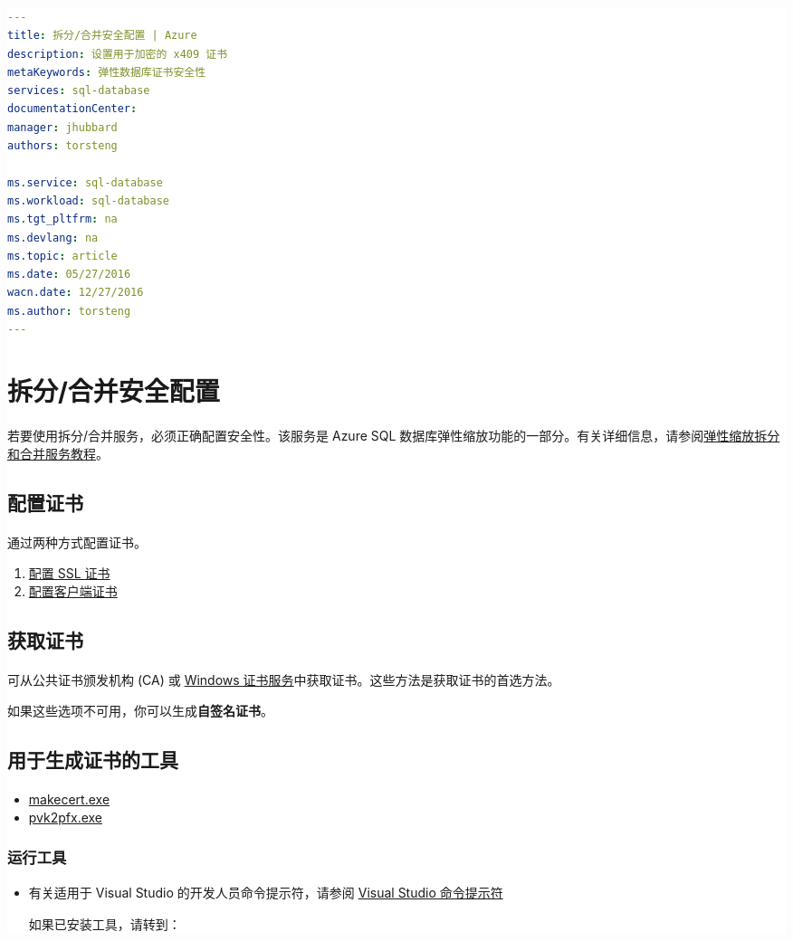```yaml
---
title: 拆分/合并安全配置 | Azure
description: 设置用于加密的 x409 证书
metaKeywords: 弹性数据库证书安全性
services: sql-database
documentationCenter: 
manager: jhubbard
authors: torsteng

ms.service: sql-database
ms.workload: sql-database
ms.tgt_pltfrm: na
ms.devlang: na
ms.topic: article
ms.date: 05/27/2016
wacn.date: 12/27/2016
ms.author: torsteng
---
```


# 拆分/合并安全配置  

若要使用拆分/合并服务，必须正确配置安全性。该服务是 Azure SQL 数据库弹性缩放功能的一部分。有关详细信息，请参阅[弹性缩放拆分和合并服务教程](./sql-database-elastic-scale-configure-deploy-split-and-merge.md)。

## 配置证书

通过两种方式配置证书。

1. [配置 SSL 证书](#To-Configure-the-SSL-Certificate)
2. [配置客户端证书](#To-Configure-Client-Certificates)

## 获取证书

可从公共证书颁发机构 (CA) 或 [Windows 证书服务](http://msdn.microsoft.com/zh-cn/library/windows/desktop/aa376539.aspx)中获取证书。这些方法是获取证书的首选方法。

如果这些选项不可用，你可以生成**自签名证书**。

## 用于生成证书的工具

* [makecert.exe](http://msdn.microsoft.com/zh-cn/library/bfsktky3.aspx)
* [pvk2pfx.exe](http://msdn.microsoft.com/zh-cn/library/windows/hardware/ff550672.aspx)

### 运行工具

* 有关适用于 Visual Studio 的开发人员命令提示符，请参阅 [Visual Studio 命令提示符](http://msdn.microsoft.com/zh-cn/library/ms229859.aspx)

    如果已安装工具，请转到：
